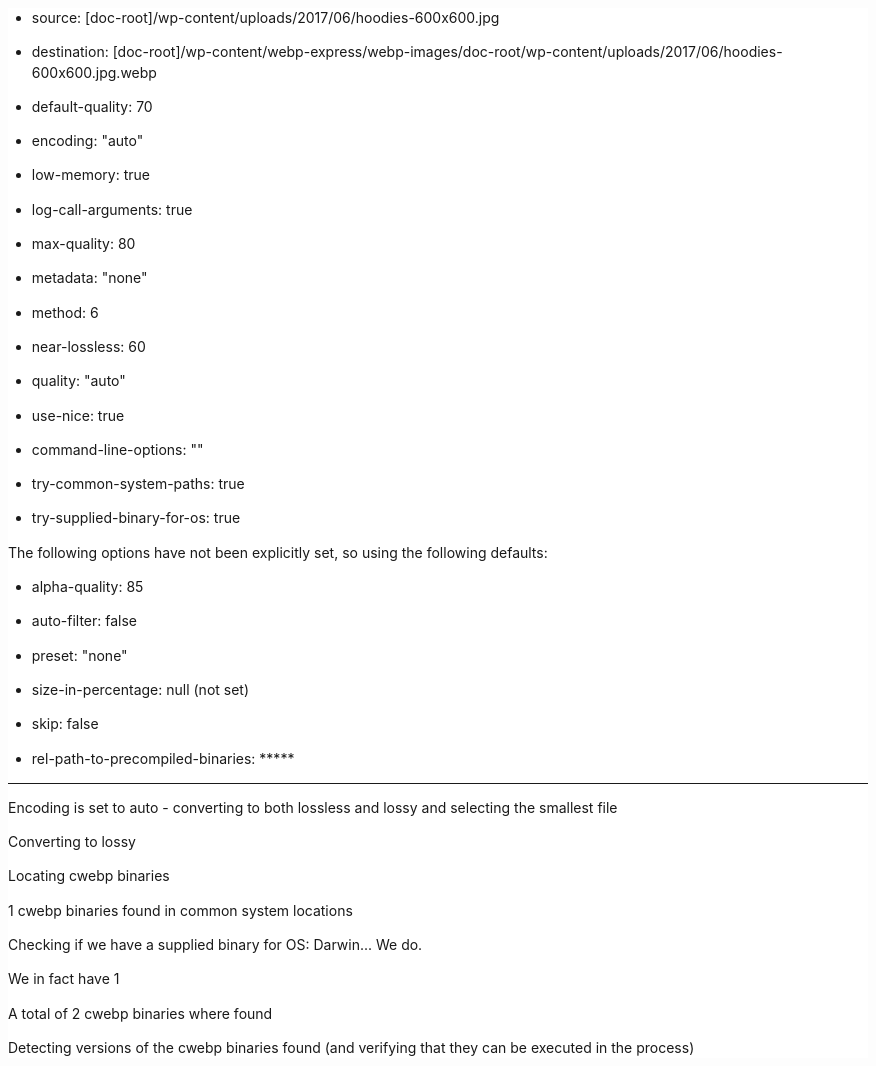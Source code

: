 - source: [doc-root]/wp-content/uploads/2017/06/hoodies-600x600.jpg

- destination: [doc-root]/wp-content/webp-express/webp-images/doc-root/wp-content/uploads/2017/06/hoodies-600x600.jpg.webp

- default-quality: 70

- encoding: "auto"

- low-memory: true

- log-call-arguments: true

- max-quality: 80

- metadata: "none"

- method: 6

- near-lossless: 60

- quality: "auto"

- use-nice: true

- command-line-options: ""

- try-common-system-paths: true

- try-supplied-binary-for-os: true


The following options have not been explicitly set, so using the following defaults:

- alpha-quality: 85

- auto-filter: false

- preset: "none"

- size-in-percentage: null (not set)

- skip: false

- rel-path-to-precompiled-binaries: *****

------------


Encoding is set to auto - converting to both lossless and lossy and selecting the smallest file


Converting to lossy

Locating cwebp binaries

1 cwebp binaries found in common system locations

Checking if we have a supplied binary for OS: Darwin... We do.

We in fact have 1

A total of 2 cwebp binaries where found

Detecting versions of the cwebp binaries found (and verifying that they can be executed in the process)
